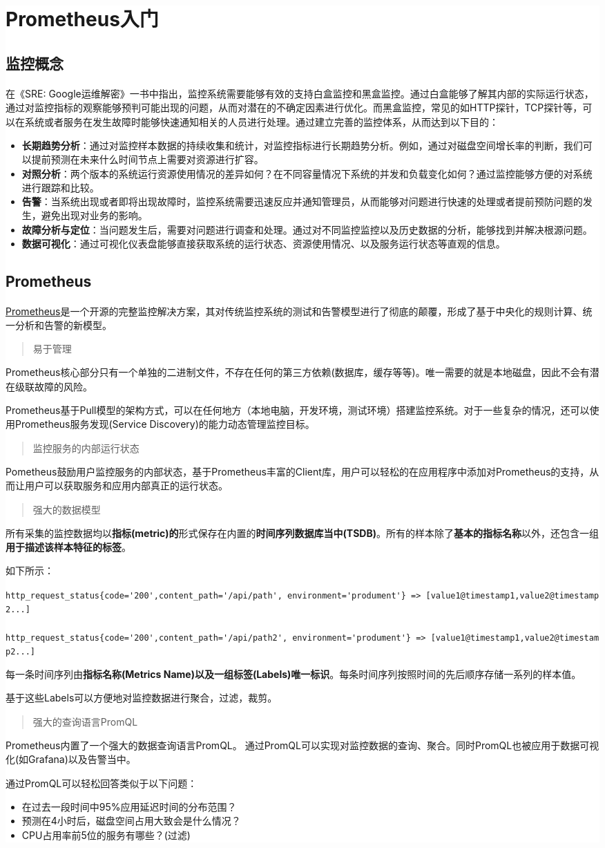 # Prometheus入门

## 监控概念

在《SRE: Google运维解密》一书中指出，监控系统需要能够有效的支持白盒监控和黑盒监控。通过白盒能够了解其内部的实际运行状态，通过对监控指标的观察能够预判可能出现的问题，从而对潜在的不确定因素进行优化。而黑盒监控，常见的如HTTP探针，TCP探针等，可以在系统或者服务在发生故障时能够快速通知相关的人员进行处理。通过建立完善的监控体系，从而达到以下目的：

- **长期趋势分析**：通过对监控样本数据的持续收集和统计，对监控指标进行长期趋势分析。例如，通过对磁盘空间增长率的判断，我们可以提前预测在未来什么时间节点上需要对资源进行扩容。
- **对照分析**：两个版本的系统运行资源使用情况的差异如何？在不同容量情况下系统的并发和负载变化如何？通过监控能够方便的对系统进行跟踪和比较。
- **告警**：当系统出现或者即将出现故障时，监控系统需要迅速反应并通知管理员，从而能够对问题进行快速的处理或者提前预防问题的发生，避免出现对业务的影响。
- **故障分析与定位**：当问题发生后，需要对问题进行调查和处理。通过对不同监控监控以及历史数据的分析，能够找到并解决根源问题。
- **数据可视化**：通过可视化仪表盘能够直接获取系统的运行状态、资源使用情况、以及服务运行状态等直观的信息。



## Prometheus

[Prometheus](https://prometheus.io/docs/introduction/overview/)是一个开源的完整监控解决方案，其对传统监控系统的测试和告警模型进行了彻底的颠覆，形成了基于中央化的规则计算、统一分析和告警的新模型。

> 易于管理

Prometheus核心部分只有一个单独的二进制文件，不存在任何的第三方依赖(数据库，缓存等等)。唯一需要的就是本地磁盘，因此不会有潜在级联故障的风险。

Prometheus基于Pull模型的架构方式，可以在任何地方（本地电脑，开发环境，测试环境）搭建监控系统。对于一些复杂的情况，还可以使用Prometheus服务发现(Service Discovery)的能力动态管理监控目标。

> 监控服务的内部运行状态

Pometheus鼓励用户监控服务的内部状态，基于Prometheus丰富的Client库，用户可以轻松的在应用程序中添加对Prometheus的支持，从而让用户可以获取服务和应用内部真正的运行状态。

> 强大的数据模型

所有采集的监控数据均以**指标(metric)的**形式保存在内置的**时间序列数据库当中(TSDB)**。所有的样本除了**基本的指标名称**以外，还包含一组**用于描述该样本特征的标签**。

如下所示：

```
http_request_status{code='200',content_path='/api/path', environment='produment'} => [value1@timestamp1,value2@timestamp2...]

http_request_status{code='200',content_path='/api/path2', environment='produment'} => [value1@timestamp1,value2@timestamp2...]
```

每一条时间序列由**指标名称(Metrics Name)以及一组标签(Labels)唯一标识**。每条时间序列按照时间的先后顺序存储一系列的样本值。

基于这些Labels可以方便地对监控数据进行聚合，过滤，裁剪。

> 强大的查询语言PromQL

Prometheus内置了一个强大的数据查询语言PromQL。 通过PromQL可以实现对监控数据的查询、聚合。同时PromQL也被应用于数据可视化(如Grafana)以及告警当中。

通过PromQL可以轻松回答类似于以下问题：

- 在过去一段时间中95%应用延迟时间的分布范围？
- 预测在4小时后，磁盘空间占用大致会是什么情况？
- CPU占用率前5位的服务有哪些？(过滤)
